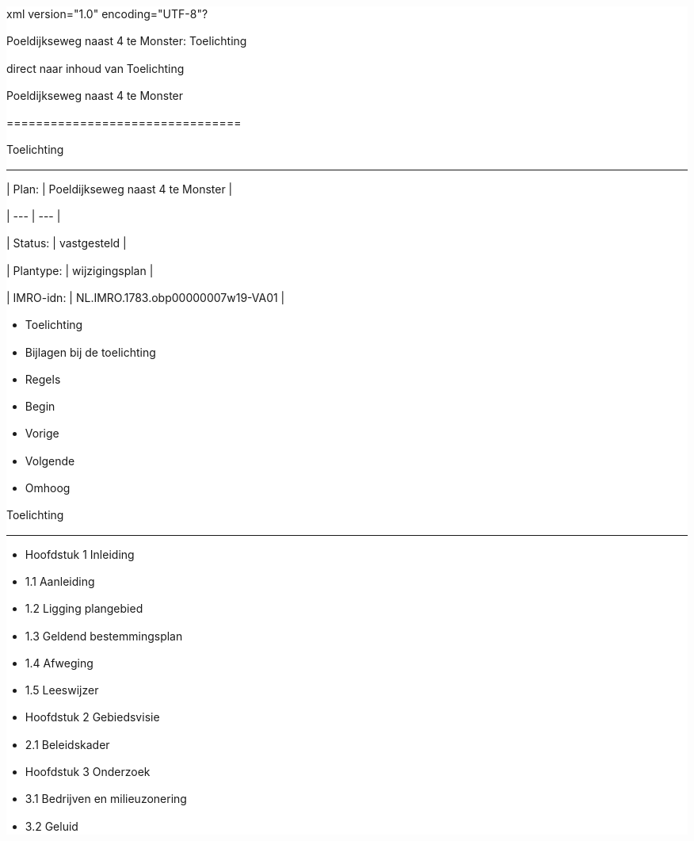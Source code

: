 xml version\="1\.0" encoding\="UTF\-8"?

Poeldijkseweg naast 4 te Monster: Toelichting

direct naar inhoud van Toelichting

Poeldijkseweg naast 4 te Monster

================================

Toelichting

-----------

| Plan: | Poeldijkseweg naast 4 te Monster |

| --- | --- |

| Status: | vastgesteld |

| Plantype: | wijzigingsplan |

| IMRO\-idn: | NL.IMRO.1783\.obp00000007w19\-VA01 |

* Toelichting

* Bijlagen bij de toelichting

* Regels

* Begin

* Vorige

* Volgende

* Omhoog

Toelichting

-----------

* Hoofdstuk 1 Inleiding

+ 1\.1 Aanleiding

+ 1\.2 Ligging plangebied

+ 1\.3 Geldend bestemmingsplan

+ 1\.4 Afweging

+ 1\.5 Leeswijzer

* Hoofdstuk 2 Gebiedsvisie

+ 2\.1 Beleidskader

* Hoofdstuk 3 Onderzoek

+ 3\.1 Bedrijven en milieuzonering

+ 3\.2 Geluid
